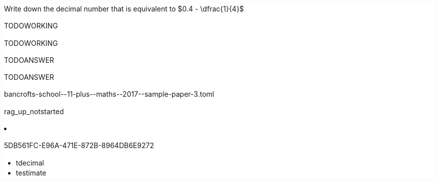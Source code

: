 Write down the decimal number that is equivalent to $0.4 - \dfrac{1}{4}$ 

</div>
<div class='workings'>
<div class='working'>

TODOWORKING

</div>
<div class='working'>

TODOWORKING

</div>
</div>
<div class='answers'>
<div class='answer'>

TODOANSWER

</div>
<div class='answer'>

TODOANSWER

</div>
</div>

</div>
</li>
</ul>
<div class='papername'>
<p>bancrofts-school--11-plus--maths--2017--sample-paper-3.toml</p>
</div>
<div class='rag'>
<p>rag_up_notstarted</p>
</div>
</div>
</li>
<li>
<div class='question_envelope rag_ga_red question'>
<div class='uuid'>
<p>5DB561FC-E96A-471E-872B-8964DB6E9272</p>
</div>
<div class='topics'>
<ul>
<li>
tdecimal
</li>
<li>
testimate
</li>
</ul>
</div>
<div class='question question'>
